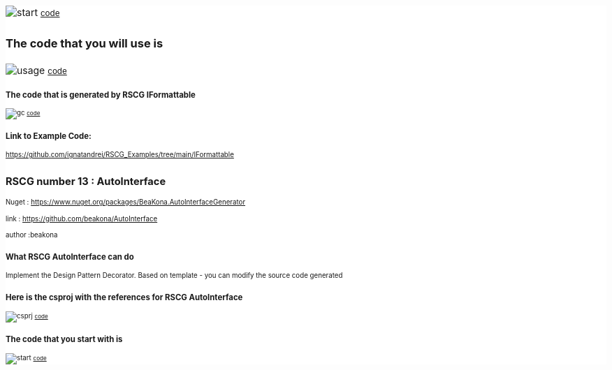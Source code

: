 ![start](http://ignatandrei.github.io/RSCG_Examples/images/IFormattable/ExistingCode.cs.png)
<small>
[code](http://ignatandrei.github.io/RSCG_Examples/images/IFormattable/ExistingCode.cs)
</small>

### The code that you will use is

![usage](http://ignatandrei.github.io/RSCG_Examples/images/IFormattable/Usage.cs.png)
<small>
[code](http://ignatandrei.github.io/RSCG_Examples/images/IFormattable/Usage.cs)
<small>

### The code that is generated by RSCG IFormattable

![gc](http://ignatandrei.github.io/RSCG_Examples/images/IFormattable/GeneratedCode.cs.png)
<small>
[code](http://ignatandrei.github.io/RSCG_Examples/images/IFormattable/GeneratedCode.cs)
</small>

### Link to Example Code:

[<https://github.com/ignatandrei/RSCG_Examples/tree/main/IFormattable>](https://github.com/ignatandrei/RSCG_Examples/tree/main/IFormattable)

## RSCG number 13 : AutoInterface

Nuget : <https://www.nuget.org/packages/BeaKona.AutoInterfaceGenerator>

link : <https://github.com/beakona/AutoInterface>

author :beakona

### What RSCG AutoInterface can do

Implement the Design Pattern Decorator. Based on template - you can
modify the source code generated

### Here is the csproj with the references for RSCG AutoInterface

![csprj](http://ignatandrei.github.io/RSCG_Examples/images/AutoInterface/The.csproj.png)
<small>
[code](http://ignatandrei.github.io/RSCG_Examples/images/AutoInterface/The.csproj)
</small>

### The code that you start with is

![start](http://ignatandrei.github.io/RSCG_Examples/images/AutoInterface/ExistingCode.cs.png)
<small>
[code](http://ignatandrei.github.io/RSCG_Examples/images/AutoInterface/ExistingCode.cs)
</small>
